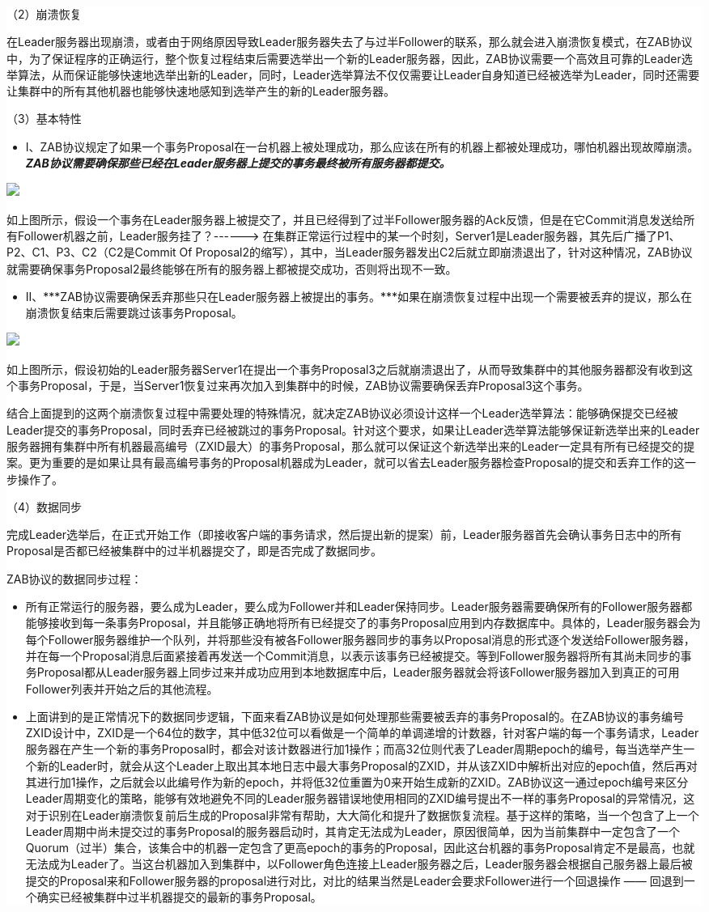 （2）崩溃恢复

在Leader服务器出现崩溃，或者由于网络原因导致Leader服务器失去了与过半Follower的联系，那么就会进入崩溃恢复模式，在ZAB协议中，为了保证程序的正确运行，整个恢复过程结束后需要选举出一个新的Leader服务器，因此，ZAB协议需要一个高效且可靠的Leader选举算法，从而保证能够快速地选举出新的Leader，同时，Leader选举算法不仅仅需要让Leader自身知道已经被选举为Leader，同时还需要让集群中的所有其他机器也能够快速地感知到选举产生的新的Leader服务器。


（3）基本特性



- I、ZAB协议规定了如果一个事务Proposal在一台机器上被处理成功，那么应该在所有的机器上都被处理成功，哪怕机器出现故障崩溃。***ZAB协议需要确保那些已经在Leader服务器上提交的事务最终被所有服务器都提交。***


![](http://images2015.cnblogs.com/blog/616953/201610/616953-20161031195828690-138896834.png)

如上图所示，假设一个事务在Leader服务器上被提交了，并且已经得到了过半Follower服务器的Ack反馈，但是在它Commit消息发送给所有Follower机器之前，Leader服务挂了？------> 在集群正常运行过程中的某一个时刻，Server1是Leader服务器，其先后广播了P1、P2、C1、P3、C2（C2是Commit Of Proposal2的缩写），其中，当Leader服务器发出C2后就立即崩溃退出了，针对这种情况，ZAB协议就需要确保事务Proposal2最终能够在所有的服务器上都被提交成功，否则将出现不一致。



- II、***ZAB协议需要确保丢弃那些只在Leader服务器上被提出的事务。***如果在崩溃恢复过程中出现一个需要被丢弃的提议，那么在崩溃恢复结束后需要跳过该事务Proposal。

![](http://images2015.cnblogs.com/blog/616953/201610/616953-20161031200533846-1367154177.png)

如上图所示，假设初始的Leader服务器Server1在提出一个事务Proposal3之后就崩溃退出了，从而导致集群中的其他服务器都没有收到这个事务Proposal，于是，当Server1恢复过来再次加入到集群中的时候，ZAB协议需要确保丢弃Proposal3这个事务。



结合上面提到的这两个崩溃恢复过程中需要处理的特殊情况，就决定ZAB协议必须设计这样一个Leader选举算法：能够确保提交已经被Leader提交的事务Proposal，同时丢弃已经被跳过的事务Proposal。针对这个要求，如果让Leader选举算法能够保证新选举出来的Leader服务器拥有集群中所有机器最高编号（ZXID最大）的事务Proposal，那么就可以保证这个新选举出来的Leader一定具有所有已经提交的提案。更为重要的是如果让具有最高编号事务的Proposal机器成为Leader，就可以省去Leader服务器检查Proposal的提交和丢弃工作的这一步操作了。




（4）数据同步

完成Leader选举后，在正式开始工作（即接收客户端的事务请求，然后提出新的提案）前，Leader服务器首先会确认事务日志中的所有Proposal是否都已经被集群中的过半机器提交了，即是否完成了数据同步。

ZAB协议的数据同步过程：



- 所有正常运行的服务器，要么成为Leader，要么成为Follower并和Leader保持同步。Leader服务器需要确保所有的Follower服务器都能够接收到每一条事务Proposal，并且能够正确地将所有已经提交了的事务Proposal应用到内存数据库中。具体的，Leader服务器会为每个Follower服务器维护一个队列，并将那些没有被各Follower服务器同步的事务以Proposal消息的形式逐个发送给Follower服务器，并在每一个Proposal消息后面紧接着再发送一个Commit消息，以表示该事务已经被提交。等到Follower服务器将所有其尚未同步的事务Proposal都从Leader服务器上同步过来并成功应用到本地数据库中后，Leader服务器就会将该Follower服务器加入到真正的可用Follower列表并开始之后的其他流程。



- 上面讲到的是正常情况下的数据同步逻辑，下面来看ZAB协议是如何处理那些需要被丢弃的事务Proposal的。在ZAB协议的事务编号ZXID设计中，ZXID是一个64位的数字，其中低32位可以看做是一个简单的单调递增的计数器，针对客户端的每一个事务请求，Leader服务器在产生一个新的事务Proposal时，都会对该计数器进行加1操作；而高32位则代表了Leader周期epoch的编号，每当选举产生一个新的Leader时，就会从这个Leader上取出其本地日志中最大事务Proposal的ZXID，并从该ZXID中解析出对应的epoch值，然后再对其进行加1操作，之后就会以此编号作为新的epoch，并将低32位重置为0来开始生成新的ZXID。ZAB协议这一通过epoch编号来区分Leader周期变化的策略，能够有效地避免不同的Leader服务器错误地使用相同的ZXID编号提出不一样的事务Proposal的异常情况，这对于识别在Leader崩溃恢复前后生成的Proposal非常有帮助，大大简化和提升了数据恢复流程。基于这样的策略，当一个包含了上一个Leader周期中尚未提交过的事务Proposal的服务器启动时，其肯定无法成为Leader，原因很简单，因为当前集群中一定包含了一个Quorum（过半）集合，该集合中的机器一定包含了更高epoch的事务的Proposal，因此这台机器的事务Proposal肯定不是最高，也就无法成为Leader了。当这台机器加入到集群中，以Follower角色连接上Leader服务器之后，Leader服务器会根据自己服务器上最后被提交的Proposal来和Follower服务器的proposal进行对比，对比的结果当然是Leader会要求Follower进行一个回退操作 —— 回退到一个确实已经被集群中过半机器提交的最新的事务Proposal。
